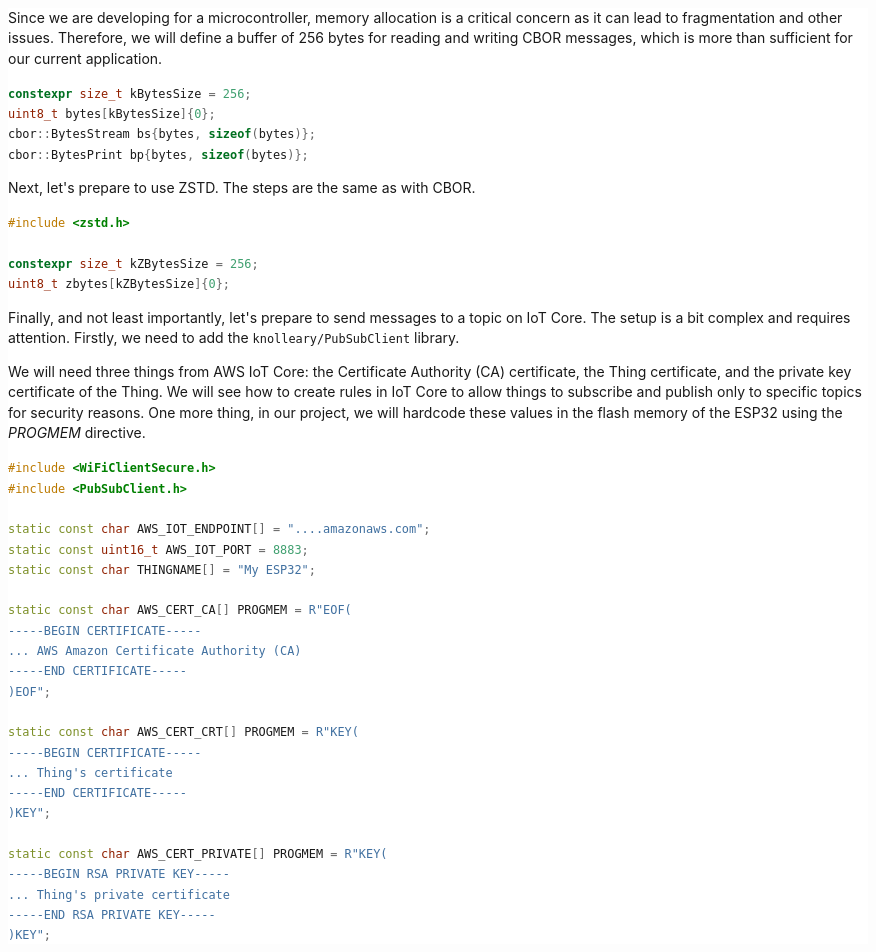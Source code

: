 Since we are developing for a microcontroller, memory allocation is a critical concern as it can lead to fragmentation and other issues. Therefore, we will define a buffer of 256 bytes for reading and writing CBOR messages, which is more than sufficient for our current application.

```cpp
constexpr size_t kBytesSize = 256;
uint8_t bytes[kBytesSize]{0};
cbor::BytesStream bs{bytes, sizeof(bytes)};
cbor::BytesPrint bp{bytes, sizeof(bytes)};
```

Next, let's prepare to use ZSTD. The steps are the same as with CBOR.

```cpp
#include <zstd.h>

constexpr size_t kZBytesSize = 256;
uint8_t zbytes[kZBytesSize]{0};
```

Finally, and not least importantly, let's prepare to send messages to a topic on IoT Core. The setup is a bit complex and requires attention. Firstly, we need to add the `knolleary/PubSubClient` library.

We will need three things from AWS IoT Core: the Certificate Authority (CA) certificate, the Thing certificate, and the private key certificate of the Thing. We will see how to create rules in IoT Core to allow things to subscribe and publish only to specific topics for security reasons. One more thing, in our project, we will hardcode these values in the flash memory of the ESP32 using the _PROGMEM_ directive.

```cpp
#include <WiFiClientSecure.h>
#include <PubSubClient.h>

static const char AWS_IOT_ENDPOINT[] = "....amazonaws.com";
static const uint16_t AWS_IOT_PORT = 8883;
static const char THINGNAME[] = "My ESP32";

static const char AWS_CERT_CA[] PROGMEM = R"EOF(
-----BEGIN CERTIFICATE-----
... AWS Amazon Certificate Authority (CA)
-----END CERTIFICATE-----
)EOF";

static const char AWS_CERT_CRT[] PROGMEM = R"KEY(
-----BEGIN CERTIFICATE-----
... Thing's certificate
-----END CERTIFICATE-----
)KEY";

static const char AWS_CERT_PRIVATE[] PROGMEM = R"KEY(
-----BEGIN RSA PRIVATE KEY-----
... Thing's private certificate
-----END RSA PRIVATE KEY-----
)KEY";
```
